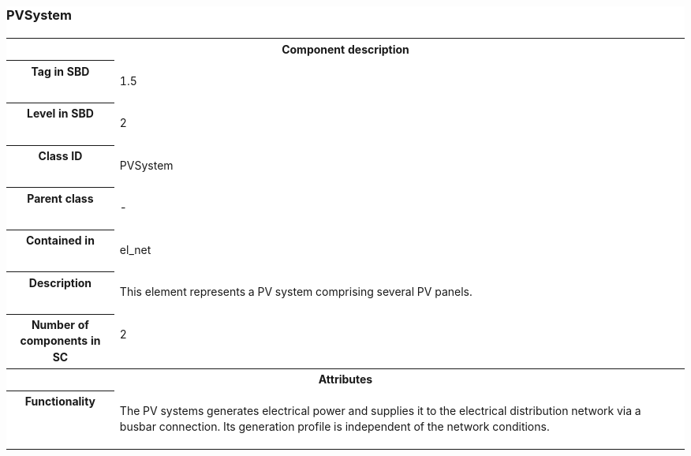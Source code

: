 </tr>
</table>

### PVSystem


<table>
<tr>
<th colspan=3>
Component description</th>
</tr>
<tr>
<th colspan=1>
Tag in SBD</th>
<td colspan=2>
<p>1.5</p></td>
</tr>
<tr>
<th colspan=1>
Level in SBD</th>
<td colspan=2>
<p>2</p></td>
</tr>
<tr>
<th colspan=1>
Class ID</th>
<td colspan=2>
<p>PVSystem</p></td>
</tr>
<tr>
<th colspan=1>
Parent class</th>
<td colspan=2>
<p>-</p></td>
</tr>
<tr>
<th colspan=1>
Contained in</th>
<td colspan=2>
<p>el_net</p></td>
</tr>
<tr>
<th colspan=1>
Description</th>
<td colspan=2>
<p>This element represents a PV system comprising several PV panels.</p></td>
</tr>
<tr>
<th colspan=1>
Number of components in SC</th>
<td colspan=2>
<p>2</p></td>
</tr>
<tr>
<th colspan=3>
Attributes</th>
</tr>
<tr>
<th colspan=1>
Functionality</th>
<td colspan=2>
<p>The PV systems generates electrical power and supplies it to the electrical distribution network via a busbar connection. Its generation profile is independent of the network conditions.</p></td>
</tr>